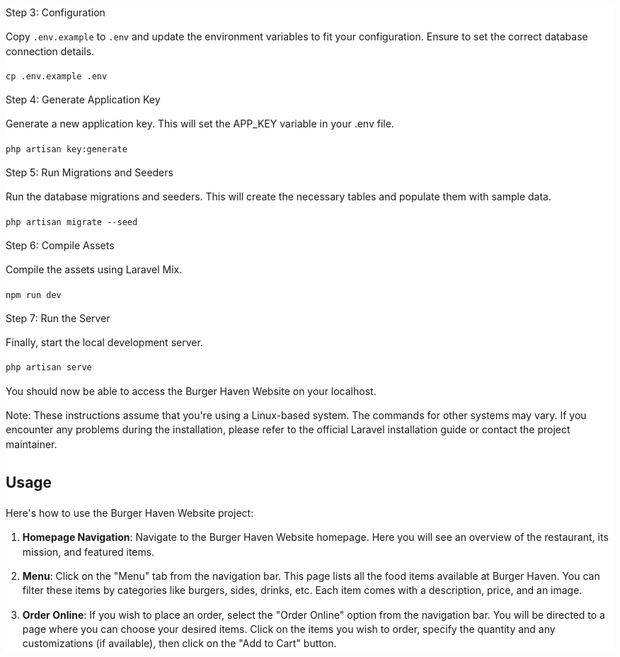 Step 3: Configuration

Copy `.env.example` to `.env` and update the environment variables to fit your configuration. Ensure to set the correct database connection details.

```
cp .env.example .env
```

Step 4: Generate Application Key

Generate a new application key. This will set the APP_KEY variable in your .env file.

```
php artisan key:generate
```

Step 5: Run Migrations and Seeders

Run the database migrations and seeders. This will create the necessary tables and populate them with sample data.

```
php artisan migrate --seed
```

Step 6: Compile Assets

Compile the assets using Laravel Mix.

```
npm run dev
```

Step 7: Run the Server

Finally, start the local development server.

```
php artisan serve
```

You should now be able to access the Burger Haven Website on your localhost.

Note: These instructions assume that you're using a Linux-based system. The commands for other systems may vary. If you encounter any problems during the installation, please refer to the official Laravel installation guide or contact the project maintainer.

## Usage

Here's how to use the Burger Haven Website project:

1. **Homepage Navigation**: Navigate to the Burger Haven Website homepage. Here you will see an overview of the restaurant, its mission, and featured items. 

2. **Menu**: Click on the "Menu" tab from the navigation bar. This page lists all the food items available at Burger Haven. You can filter these items by categories like burgers, sides, drinks, etc. Each item comes with a description, price, and an image.

3. **Order Online**: If you wish to place an order, select the "Order Online" option from the navigation bar. You will be directed to a page where you can choose your desired items. Click on the items you wish to order, specify the quantity and any customizations (if available), then click on the "Add to Cart" button. 
